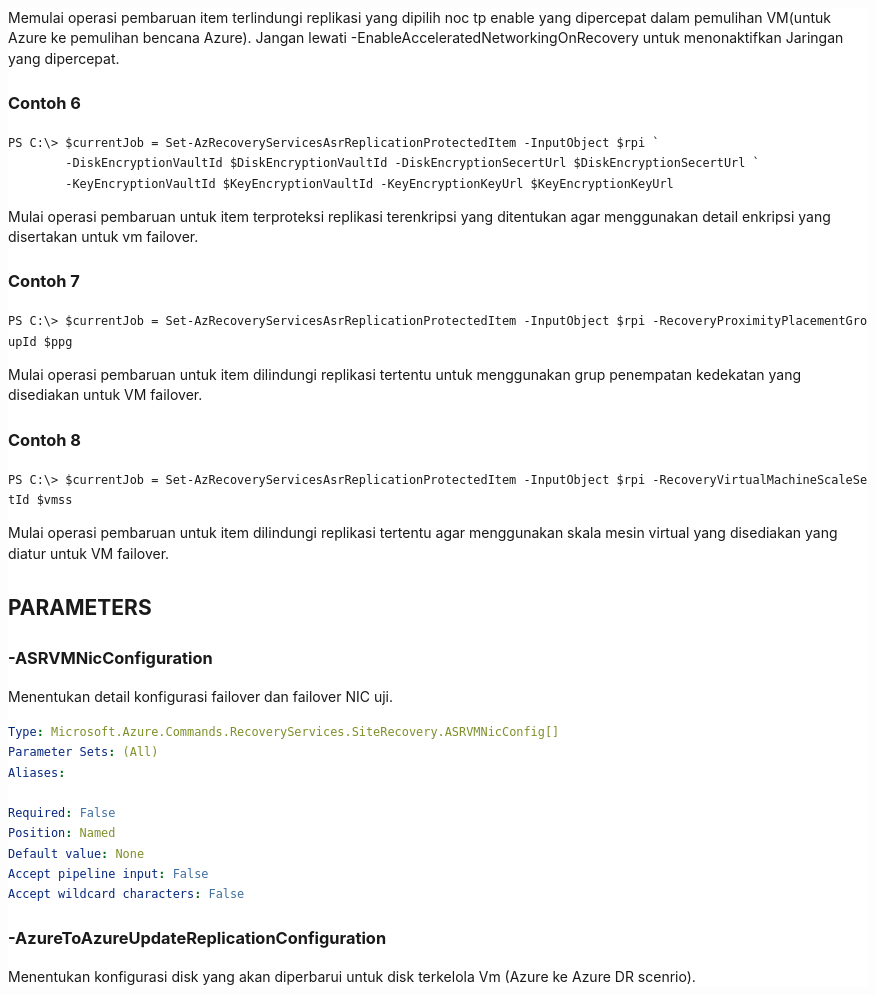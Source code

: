 Memulai operasi pembaruan item terlindungi replikasi yang dipilih noc tp enable yang dipercepat dalam pemulihan VM(untuk Azure ke pemulihan bencana Azure).
Jangan lewati -EnableAcceleratedNetworkingOnRecovery untuk menonaktifkan Jaringan yang dipercepat.

### Contoh 6
```
PS C:\> $currentJob = Set-AzRecoveryServicesAsrReplicationProtectedItem -InputObject $rpi `
        -DiskEncryptionVaultId $DiskEncryptionVaultId -DiskEncryptionSecertUrl $DiskEncryptionSecertUrl `
        -KeyEncryptionVaultId $KeyEncryptionVaultId -KeyEncryptionKeyUrl $KeyEncryptionKeyUrl
```

Mulai operasi pembaruan untuk item terproteksi replikasi terenkripsi yang ditentukan agar menggunakan detail enkripsi yang disertakan untuk vm failover.

### Contoh 7
```
PS C:\> $currentJob = Set-AzRecoveryServicesAsrReplicationProtectedItem -InputObject $rpi -RecoveryProximityPlacementGroupId $ppg
```

Mulai operasi pembaruan untuk item dilindungi replikasi tertentu untuk menggunakan grup penempatan kedekatan yang disediakan untuk VM failover.

### Contoh 8
```
PS C:\> $currentJob = Set-AzRecoveryServicesAsrReplicationProtectedItem -InputObject $rpi -RecoveryVirtualMachineScaleSetId $vmss
```

Mulai operasi pembaruan untuk item dilindungi replikasi tertentu agar menggunakan skala mesin virtual yang disediakan yang diatur untuk VM failover.

## PARAMETERS

### -ASRVMNicConfiguration
Menentukan detail konfigurasi failover dan failover NIC uji.

```yaml
Type: Microsoft.Azure.Commands.RecoveryServices.SiteRecovery.ASRVMNicConfig[]
Parameter Sets: (All)
Aliases:

Required: False
Position: Named
Default value: None
Accept pipeline input: False
Accept wildcard characters: False
```

### -AzureToAzureUpdateReplicationConfiguration
Menentukan konfigurasi disk yang akan diperbarui untuk disk terkelola Vm (Azure ke Azure DR scenrio).
